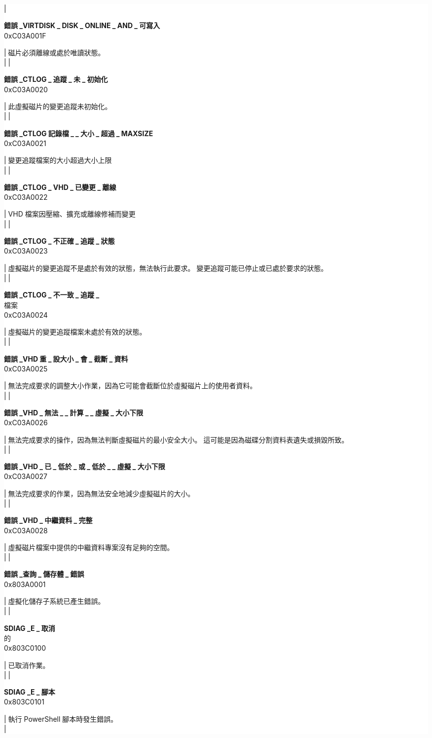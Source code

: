 | <span id="ERROR_VIRTDISK_DISK_ONLINE_AND_WRITABLE"></span><span id="error_virtdisk_disk_online_and_writable"></span><dl> <dt>**錯誤 \_VIRTDISK \_ DISK \_ ONLINE \_ AND \_ 可寫入**</dt> <dt>0xC03A001F</dt> </dl>                                                                | 磁片必須離線或處於唯讀狀態。<br/>                                                                                                                                                                                               |
| <span id="ERROR_CTLOG_TRACKING_NOT_INITIALIZED"></span><span id="error_ctlog_tracking_not_initialized"></span><dl> <dt>**錯誤 \_CTLOG \_ 追蹤 \_ 未 \_ 初始化**</dt> <dt>0xC03A0020</dt> </dl>                                                                          | 此虛擬磁片的變更追蹤未初始化。<br/>                                                                                                                                                                            |
| <span id="ERROR_CTLOG_LOGFILE_SIZE_EXCEEDED_MAXSIZE"></span><span id="error_ctlog_logfile_size_exceeded_maxsize"></span><dl> <dt>**錯誤 \_CTLOG 記錄檔 \_ \_ 大小 \_ 超過 \_ MAXSIZE**</dt> <dt>0xC03A0021</dt> </dl>                                                          | 變更追蹤檔案的大小超過大小上限<br/>                                                                                                                                                                         |
| <span id="ERROR_CTLOG_VHD_CHANGED_OFFLINE"></span><span id="error_ctlog_vhd_changed_offline"></span><dl> <dt>**錯誤 \_CTLOG \_ VHD \_ 已變更 \_ 離線**</dt> <dt>0xC03A0022</dt> </dl>                                                                                         | VHD 檔案因壓縮、擴充或離線修補而變更<br/>                                                                                                                                                                 |
| <span id="ERROR_CTLOG_INVALID_TRACKING_STATE"></span><span id="error_ctlog_invalid_tracking_state"></span><dl> <dt>**錯誤 \_CTLOG \_ 不正確 \_ 追蹤 \_ 狀態**</dt> <dt>0xC03A0023</dt> </dl>                                                                                | 虛擬磁片的變更追蹤不是處於有效的狀態，無法執行此要求。 變更追蹤可能已停止或已處於要求的狀態。<br/>                                                                       |
| <span id="ERROR_CTLOG_INCONSISTANT_TRACKING_FILE"></span><span id="error_ctlog_inconsistant_tracking_file"></span><dl> <dt>**錯誤 \_CTLOG \_ 不一致 \_ 追蹤 \_**</dt>檔案 <dt>0xC03A0024</dt> </dl>                                                                    | 虛擬磁片的變更追蹤檔案未處於有效的狀態。<br/>                                                                                                                                                                   |
| <span id="ERROR_VHD_RESIZE_WOULD_TRUNCATE_DATA"></span><span id="error_vhd_resize_would_truncate_data"></span><dl> <dt>**錯誤 \_VHD 重 \_ 設大小 \_ 會 \_ 截斷 \_ 資料**</dt> <dt>0xC03A0025</dt> </dl>                                                                         | 無法完成要求的調整大小作業，因為它可能會截斷位於虛擬磁片上的使用者資料。<br/>                                                                                                              |
| <span id="ERROR_VHD_COULD_NOT_COMPUTE_MINIMUM_VIRTUAL_SIZE"></span><span id="error_vhd_could_not_compute_minimum_virtual_size"></span><dl> <dt>**錯誤 \_VHD \_ 無法 \_ \_ 計算 \_ \_ 虛擬 \_ 大小下限**</dt> <dt>0xC03A0026</dt> </dl>                                   | 無法完成要求的操作，因為無法判斷虛擬磁片的最小安全大小。 這可能是因為磁碟分割資料表遺失或損毀所致。<br/>                                                        |
| <span id="ERROR_VHD_ALREADY_AT_OR_BELOW_MINIMUM_VIRTUAL_SIZE"></span><span id="error_vhd_already_at_or_below_minimum_virtual_size"></span><dl> <dt>**錯誤 \_VHD \_ 已 \_ 低於 \_ 或 \_ 低於 \_ \_ 虛擬 \_ 大小下限**</dt> <dt>0xC03A0027</dt> </dl>                            | 無法完成要求的作業，因為無法安全地減少虛擬磁片的大小。<br/>                                                                                                                     |
| <span id="ERROR_VHD_METADATA_FULL"></span><span id="error_vhd_metadata_full"></span><dl> <dt>**錯誤 \_VHD \_ 中繼資料 \_ 完整**</dt> <dt>0xC03A0028</dt> </dl>                                                                                                                  | 虛擬磁片檔案中提供的中繼資料專案沒有足夠的空間。<br/>                                                                                                                                                   |
| <span id="ERROR_QUERY_STORAGE_ERROR"></span><span id="error_query_storage_error"></span><dl> <dt>**錯誤 \_查詢 \_ 儲存體 \_ 錯誤**</dt> <dt>0x803A0001</dt> </dl>                                                                                                            | 虛擬化儲存子系統已產生錯誤。<br/>                                                                                                                                                                         |
| <span id="SDIAG_E_CANCELLED"></span><span id="sdiag_e_cancelled"></span><dl> <dt>**SDIAG \_E \_ 取消**</dt>的 <dt>0x803C0100</dt> </dl>                                                                                                                                     | 已取消作業。<br/>                                                                                                                                                                                                          |
| <span id="SDIAG_E_SCRIPT"></span><span id="sdiag_e_script"></span><dl> <dt>**SDIAG \_E \_ 腳本**</dt> <dt>0x803C0101</dt> </dl>                                                                                                                                              | 執行 PowerShell 腳本時發生錯誤。<br/>                                                                                                                                                                                  |